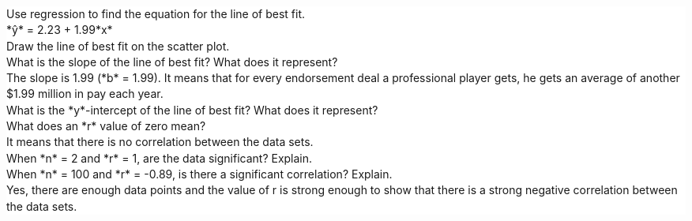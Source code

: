 </div>
</div>
<div data-type="exercise" id="eip-141">
<div data-type="problem" id="eip-445" markdown="1">
Use regression to find the equation for the line of best fit.

</div>
<div data-type="solution" id="eip-780" markdown="1">
*ŷ* = 2.23 + 1.99*x*

</div>
</div>
<div data-type="exercise" id="eip-88">
<div data-type="problem" id="eip-916" markdown="1">
Draw the line of best fit on the scatter plot.

</div>
</div>
<div data-type="exercise" id="eip-247">
<div data-type="problem" id="eip-279" markdown="1">
What is the slope of the line of best fit? What does it represent?

</div>
<div data-type="solution" id="eip-947" markdown="1">
The slope is 1.99 (*b* = 1.99). It means that for every endorsement deal a professional player gets, he gets an average of another $1.99 million in pay each year.

</div>
</div>
<div data-type="exercise" id="eip-723">
<div data-type="problem" id="eip-19" markdown="1">
What is the *y*-intercept of the line of best fit? What does it represent?

</div>
</div>
<div data-type="exercise" id="eip-976">
<div data-type="problem" id="eip-554" markdown="1">
What does an *r* value of zero mean?

</div>
<div data-type="solution" id="eip-646" markdown="1">
It means that there is no correlation between the data sets.

</div>
</div>
<div data-type="exercise" id="eip-339">
<div data-type="problem" id="eip-736" markdown="1">
When *n* = 2 and *r* = 1, are the data significant? Explain.

</div>
</div>
<div data-type="exercise" id="eip-270">
<div data-type="problem" id="eip-87" markdown="1">
When *n* = 100 and *r* = -0.89, is there a significant correlation? Explain.

</div>
<div data-type="solution" id="eip-946" markdown="1">
Yes, there are enough data points and the value of r is strong enough to show that there is a strong negative correlation between the data sets.
